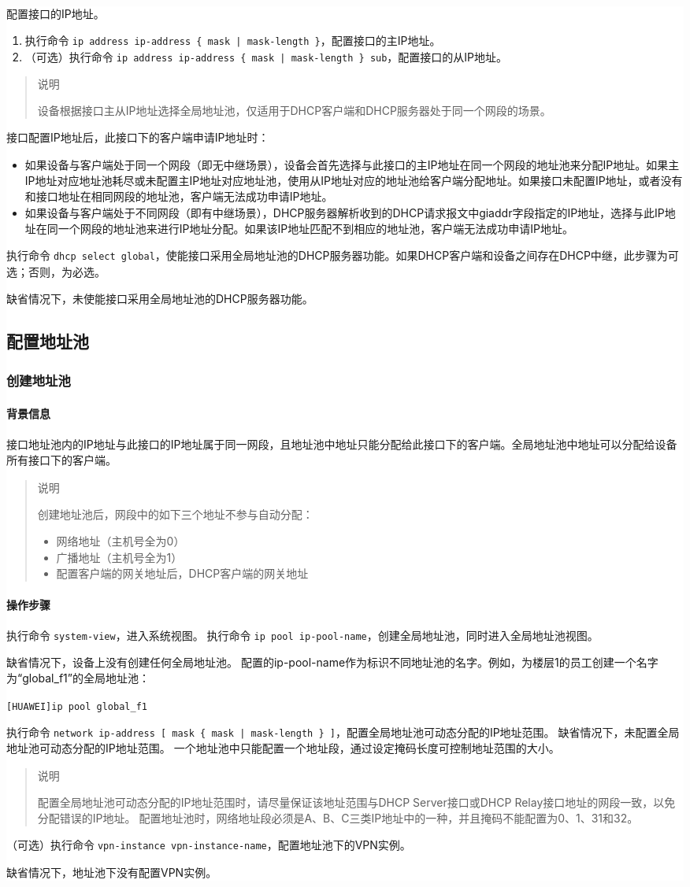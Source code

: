 配置接口的IP地址。

1. 执行命令 `ip address ip-address { mask | mask-length }`，配置接口的主IP地址。
2. （可选）执行命令 `ip address ip-address { mask | mask-length } sub`，配置接口的从IP地址。

> 说明
>
> 设备根据接口主从IP地址选择全局地址池，仅适用于DHCP客户端和DHCP服务器处于同一个网段的场景。

接口配置IP地址后，此接口下的客户端申请IP地址时：
- 如果设备与客户端处于同一个网段（即无中继场景），设备会首先选择与此接口的主IP地址在同一个网段的地址池来分配IP地址。如果主IP地址对应地址池耗尽或未配置主IP地址对应地址池，使用从IP地址对应的地址池给客户端分配地址。如果接口未配置IP地址，或者没有和接口地址在相同网段的地址池，客户端无法成功申请IP地址。
- 如果设备与客户端处于不同网段（即有中继场景），DHCP服务器解析收到的DHCP请求报文中giaddr字段指定的IP地址，选择与此IP地址在同一个网段的地址池来进行IP地址分配。如果该IP地址匹配不到相应的地址池，客户端无法成功申请IP地址。

执行命令 `dhcp select global`，使能接口采用全局地址池的DHCP服务器功能。如果DHCP客户端和设备之间存在DHCP中继，此步骤为可选；否则，为必选。

缺省情况下，未使能接口采用全局地址池的DHCP服务器功能。

## 配置地址池

### 创建地址池

#### 背景信息

接口地址池内的IP地址与此接口的IP地址属于同一网段，且地址池中地址只能分配给此接口下的客户端。全局地址池中地址可以分配给设备所有接口下的客户端。

> 说明
>
> 创建地址池后，网段中的如下三个地址不参与自动分配：
> - 网络地址（主机号全为0）
> - 广播地址（主机号全为1）
> - 配置客户端的网关地址后，DHCP客户端的网关地址

#### 操作步骤

执行命令 `system-view`，进入系统视图。
执行命令 `ip pool ip-pool-name`，创建全局地址池，同时进入全局地址池视图。

缺省情况下，设备上没有创建任何全局地址池。
配置的ip-pool-name作为标识不同地址池的名字。例如，为楼层1的员工创建一个名字为“global\_f1”的全局地址池：
```shell
[HUAWEI]ip pool global_f1
```

执行命令 `network ip-address [ mask { mask | mask-length } ]`，配置全局地址池可动态分配的IP地址范围。
缺省情况下，未配置全局地址池可动态分配的IP地址范围。
一个地址池中只能配置一个地址段，通过设定掩码长度可控制地址范围的大小。

> 说明
>
> 配置全局地址池可动态分配的IP地址范围时，请尽量保证该地址范围与DHCP Server接口或DHCP Relay接口地址的网段一致，以免分配错误的IP地址。
> 配置地址池时，网络地址段必须是A、B、C三类IP地址中的一种，并且掩码不能配置为0、1、31和32。

（可选）执行命令 `vpn-instance vpn-instance-name`，配置地址池下的VPN实例。

缺省情况下，地址池下没有配置VPN实例。
